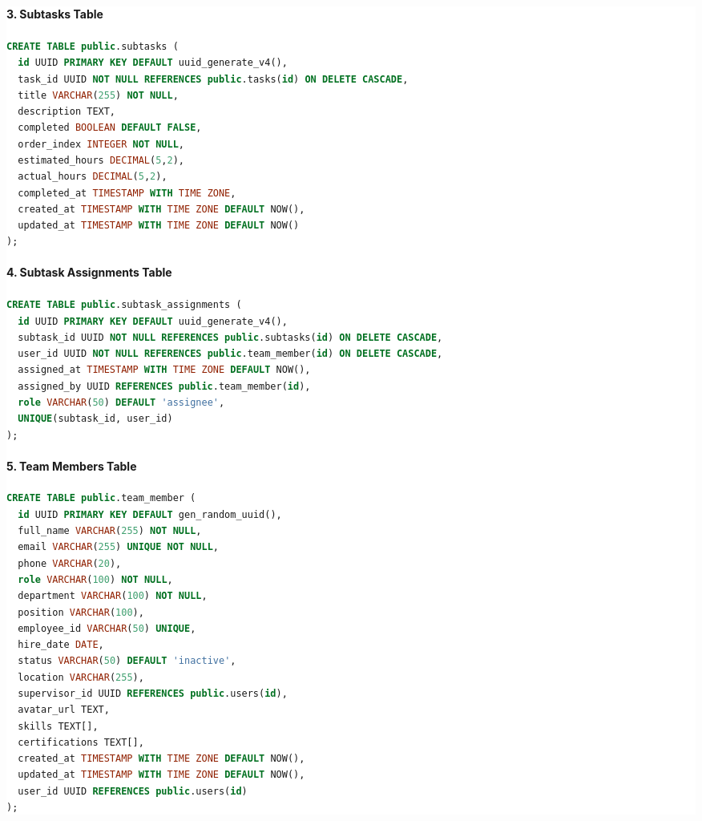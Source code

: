#### **3. Subtasks Table**
```sql
CREATE TABLE public.subtasks (
  id UUID PRIMARY KEY DEFAULT uuid_generate_v4(),
  task_id UUID NOT NULL REFERENCES public.tasks(id) ON DELETE CASCADE,
  title VARCHAR(255) NOT NULL,
  description TEXT,
  completed BOOLEAN DEFAULT FALSE,
  order_index INTEGER NOT NULL,
  estimated_hours DECIMAL(5,2),
  actual_hours DECIMAL(5,2),
  completed_at TIMESTAMP WITH TIME ZONE,
  created_at TIMESTAMP WITH TIME ZONE DEFAULT NOW(),
  updated_at TIMESTAMP WITH TIME ZONE DEFAULT NOW()
);
```

#### **4. Subtask Assignments Table**
```sql
CREATE TABLE public.subtask_assignments (
  id UUID PRIMARY KEY DEFAULT uuid_generate_v4(),
  subtask_id UUID NOT NULL REFERENCES public.subtasks(id) ON DELETE CASCADE,
  user_id UUID NOT NULL REFERENCES public.team_member(id) ON DELETE CASCADE,
  assigned_at TIMESTAMP WITH TIME ZONE DEFAULT NOW(),
  assigned_by UUID REFERENCES public.team_member(id),
  role VARCHAR(50) DEFAULT 'assignee',
  UNIQUE(subtask_id, user_id)
);
```

#### **5. Team Members Table**
```sql
CREATE TABLE public.team_member (
  id UUID PRIMARY KEY DEFAULT gen_random_uuid(),
  full_name VARCHAR(255) NOT NULL,
  email VARCHAR(255) UNIQUE NOT NULL,
  phone VARCHAR(20),
  role VARCHAR(100) NOT NULL,
  department VARCHAR(100) NOT NULL,
  position VARCHAR(100),
  employee_id VARCHAR(50) UNIQUE,
  hire_date DATE,
  status VARCHAR(50) DEFAULT 'inactive',
  location VARCHAR(255),
  supervisor_id UUID REFERENCES public.users(id),
  avatar_url TEXT,
  skills TEXT[],
  certifications TEXT[],
  created_at TIMESTAMP WITH TIME ZONE DEFAULT NOW(),
  updated_at TIMESTAMP WITH TIME ZONE DEFAULT NOW(),
  user_id UUID REFERENCES public.users(id)
);
```
